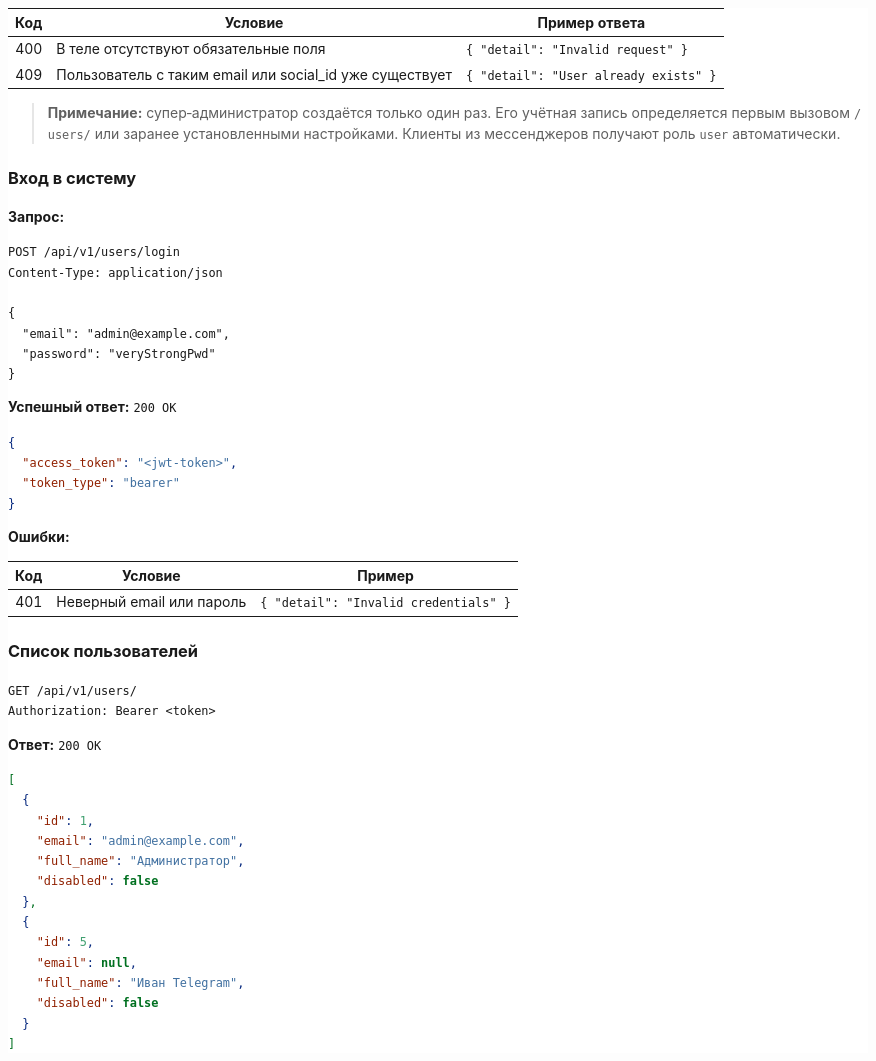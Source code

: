 | Код | Условие | Пример ответа |
|----:|---------|---------------|
| 400 | В теле отсутствуют обязательные поля | `{ "detail": "Invalid request" }` |
| 409 | Пользователь с таким email или social_id уже существует | `{ "detail": "User already exists" }` |

> **Примечание:** супер‑администратор создаётся только один раз.  Его
учётная запись определяется первым вызовом `/users/` или заранее
установленными настройками.  Клиенты из мессенджеров получают роль
`user` автоматически.

### Вход в систему

**Запрос:**

```
POST /api/v1/users/login
Content-Type: application/json

{
  "email": "admin@example.com",
  "password": "veryStrongPwd"
}
```

**Успешный ответ:** `200 OK`

```json
{
  "access_token": "<jwt-token>",
  "token_type": "bearer"
}
```

**Ошибки:**

| Код | Условие | Пример |
|----:|---------|-------|
| 401 | Неверный email или пароль | `{ "detail": "Invalid credentials" }` |

### Список пользователей

```
GET /api/v1/users/
Authorization: Bearer <token>
```

**Ответ:** `200 OK`

```json
[
  {
    "id": 1,
    "email": "admin@example.com",
    "full_name": "Администратор",
    "disabled": false
  },
  {
    "id": 5,
    "email": null,
    "full_name": "Иван Telegram",
    "disabled": false
  }
]
```
